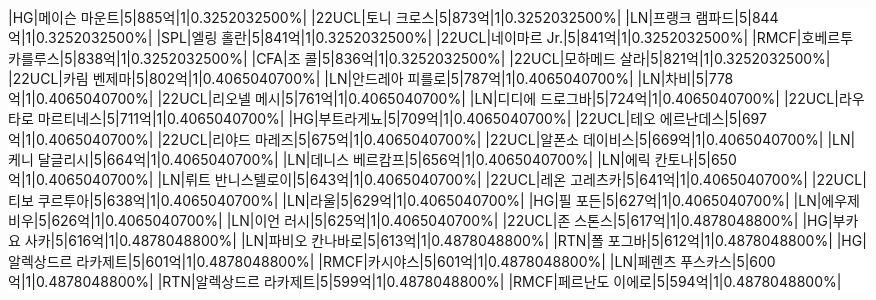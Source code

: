 |HG|메이슨 마운트|5|885억|1|0.3252032500%|
|22UCL|토니 크로스|5|873억|1|0.3252032500%|
|LN|프랭크 램파드|5|844억|1|0.3252032500%|
|SPL|엘링 홀란|5|841억|1|0.3252032500%|
|22UCL|네이마르 Jr.|5|841억|1|0.3252032500%|
|RMCF|호베르투 카를루스|5|838억|1|0.3252032500%|
|CFA|조 콜|5|836억|1|0.3252032500%|
|22UCL|모하메드 살라|5|821억|1|0.3252032500%|
|22UCL|카림 벤제마|5|802억|1|0.4065040700%|
|LN|안드레아 피를로|5|787억|1|0.4065040700%|
|LN|차비|5|778억|1|0.4065040700%|
|22UCL|리오넬 메시|5|761억|1|0.4065040700%|
|LN|디디에 드로그바|5|724억|1|0.4065040700%|
|22UCL|라우타로 마르티네스|5|711억|1|0.4065040700%|
|HG|부트라게뇨|5|709억|1|0.4065040700%|
|22UCL|테오 에르난데스|5|697억|1|0.4065040700%|
|22UCL|리야드 마레즈|5|675억|1|0.4065040700%|
|22UCL|알폰소 데이비스|5|669억|1|0.4065040700%|
|LN|케니 달글리시|5|664억|1|0.4065040700%|
|LN|데니스 베르캄프|5|656억|1|0.4065040700%|
|LN|에릭 칸토나|5|650억|1|0.4065040700%|
|LN|뤼트 반니스텔로이|5|643억|1|0.4065040700%|
|22UCL|레온 고레츠카|5|641억|1|0.4065040700%|
|22UCL|티보 쿠르투아|5|638억|1|0.4065040700%|
|LN|라울|5|629억|1|0.4065040700%|
|HG|필 포든|5|627억|1|0.4065040700%|
|LN|에우제비우|5|626억|1|0.4065040700%|
|LN|이언 러시|5|625억|1|0.4065040700%|
|22UCL|존 스톤스|5|617억|1|0.4878048800%|
|HG|부카요 사카|5|616억|1|0.4878048800%|
|LN|파비오 칸나바로|5|613억|1|0.4878048800%|
|RTN|폴 포그바|5|612억|1|0.4878048800%|
|HG|알렉상드르 라카제트|5|601억|1|0.4878048800%|
|RMCF|카시야스|5|601억|1|0.4878048800%|
|LN|페렌츠 푸스카스|5|600억|1|0.4878048800%|
|RTN|알렉상드르 라카제트|5|599억|1|0.4878048800%|
|RMCF|페르난도 이에로|5|594억|1|0.4878048800%|